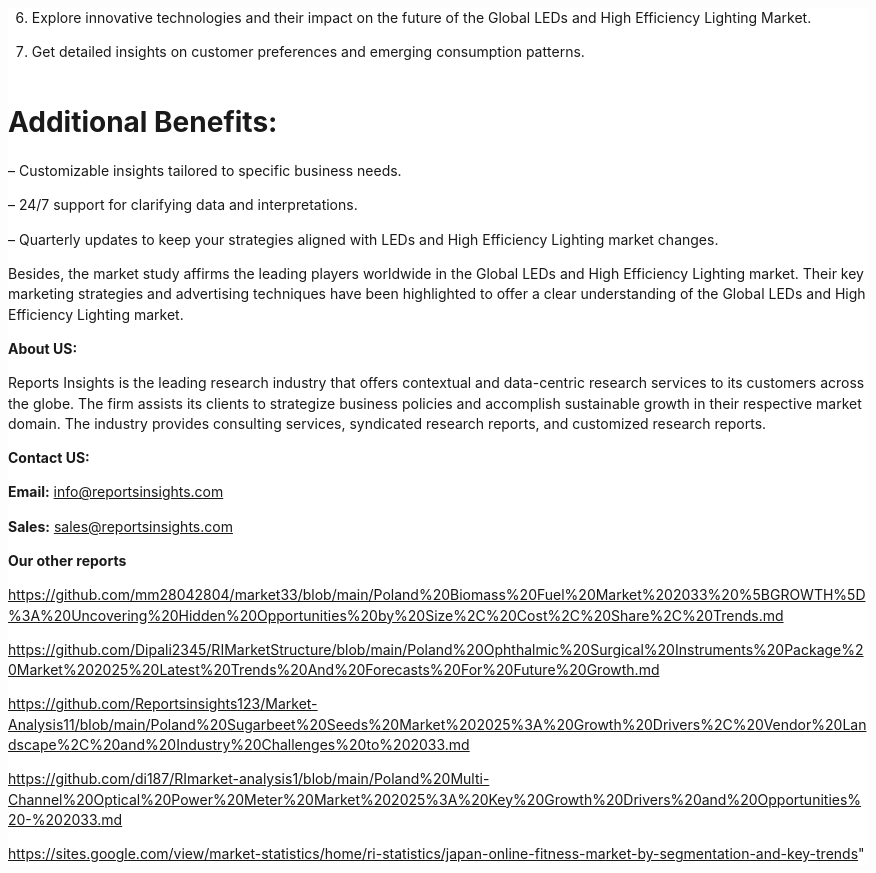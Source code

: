 6. Explore innovative technologies and their impact on the future of the Global LEDs and High Efficiency Lighting Market.

7. Get detailed insights on customer preferences and emerging consumption patterns.

# <strong>Additional Benefits:</strong>

– Customizable insights tailored to specific business needs.

– 24/7 support for clarifying data and interpretations.

– Quarterly updates to keep your strategies aligned with LEDs and High Efficiency Lighting market changes.

Besides, the market study affirms the leading players worldwide in the Global LEDs and High Efficiency Lighting market. Their key marketing strategies and advertising techniques have been highlighted to offer a clear understanding of the Global LEDs and High Efficiency Lighting market.

<strong><strong>About US</strong>:</strong>

Reports Insights is the leading research industry that offers contextual and data-centric research services to its customers across the globe. The firm assists its clients to strategize business policies and accomplish sustainable growth in their respective market domain. The industry provides consulting services, syndicated research reports, and customized research reports.

<strong>Contact US:</strong>

<p class=><b>Email:</b> <a href=mailto:info@reportsinsights.com>info@reportsinsights.com</a></p>
<p class=><b>Sales:</b> <a href=mailto:sales@reportsinsights.com>sales@reportsinsights.com</a></p>

<strong>Our other reports</strong>

<a href=https://github.com/mm28042804/market33/blob/main/Poland%20Biomass%20Fuel%20Market%202033%20%5BGROWTH%5D%3A%20Uncovering%20Hidden%20Opportunities%20by%20Size%2C%20Cost%2C%20Share%2C%20Trends.md>https://github.com/mm28042804/market33/blob/main/Poland%20Biomass%20Fuel%20Market%202033%20%5BGROWTH%5D%3A%20Uncovering%20Hidden%20Opportunities%20by%20Size%2C%20Cost%2C%20Share%2C%20Trends.md</a>

<a href=https://github.com/Dipali2345/RIMarketStructure/blob/main/Poland%20Ophthalmic%20Surgical%20Instruments%20Package%20Market%202025%20Latest%20Trends%20And%20Forecasts%20For%20Future%20Growth.md>https://github.com/Dipali2345/RIMarketStructure/blob/main/Poland%20Ophthalmic%20Surgical%20Instruments%20Package%20Market%202025%20Latest%20Trends%20And%20Forecasts%20For%20Future%20Growth.md</a>

<a href=https://github.com/Reportsinsights123/Market-Analysis11/blob/main/Poland%20Sugarbeet%20Seeds%20Market%202025%3A%20Growth%20Drivers%2C%20Vendor%20Landscape%2C%20and%20Industry%20Challenges%20to%202033.md>https://github.com/Reportsinsights123/Market-Analysis11/blob/main/Poland%20Sugarbeet%20Seeds%20Market%202025%3A%20Growth%20Drivers%2C%20Vendor%20Landscape%2C%20and%20Industry%20Challenges%20to%202033.md</a>

<a href=https://github.com/di187/RImarket-analysis1/blob/main/Poland%20Multi-Channel%20Optical%20Power%20Meter%20Market%202025%3A%20Key%20Growth%20Drivers%20and%20Opportunities%20-%202033.md>https://github.com/di187/RImarket-analysis1/blob/main/Poland%20Multi-Channel%20Optical%20Power%20Meter%20Market%202025%3A%20Key%20Growth%20Drivers%20and%20Opportunities%20-%202033.md</a>

<a href=https://sites.google.com/view/market-statistics/home/ri-statistics/japan-online-fitness-market-by-segmentation-and-key-trends>https://sites.google.com/view/market-statistics/home/ri-statistics/japan-online-fitness-market-by-segmentation-and-key-trends</a>"
